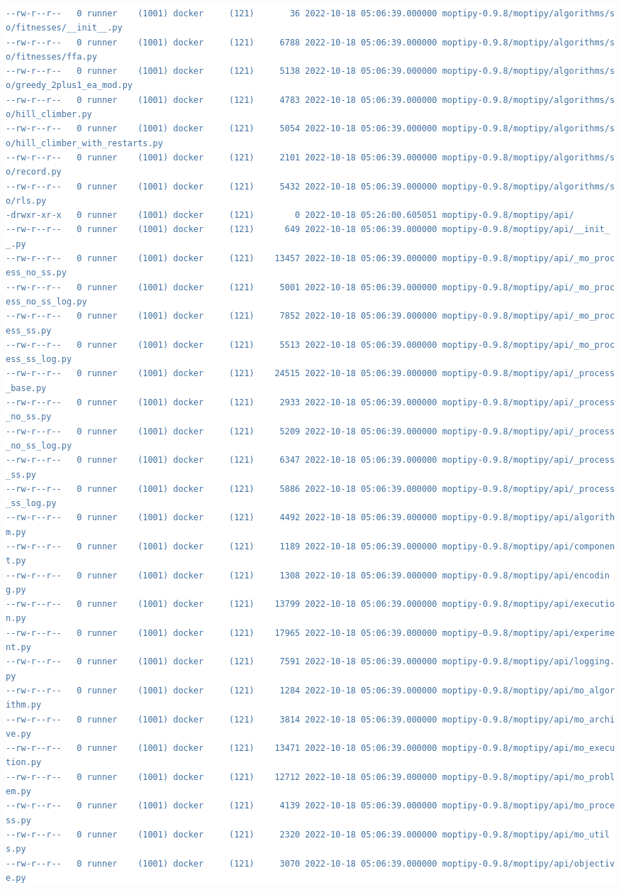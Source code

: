 ```diff
--rw-r--r--   0 runner    (1001) docker     (121)       36 2022-10-18 05:06:39.000000 moptipy-0.9.8/moptipy/algorithms/so/fitnesses/__init__.py
--rw-r--r--   0 runner    (1001) docker     (121)     6788 2022-10-18 05:06:39.000000 moptipy-0.9.8/moptipy/algorithms/so/fitnesses/ffa.py
--rw-r--r--   0 runner    (1001) docker     (121)     5138 2022-10-18 05:06:39.000000 moptipy-0.9.8/moptipy/algorithms/so/greedy_2plus1_ea_mod.py
--rw-r--r--   0 runner    (1001) docker     (121)     4783 2022-10-18 05:06:39.000000 moptipy-0.9.8/moptipy/algorithms/so/hill_climber.py
--rw-r--r--   0 runner    (1001) docker     (121)     5054 2022-10-18 05:06:39.000000 moptipy-0.9.8/moptipy/algorithms/so/hill_climber_with_restarts.py
--rw-r--r--   0 runner    (1001) docker     (121)     2101 2022-10-18 05:06:39.000000 moptipy-0.9.8/moptipy/algorithms/so/record.py
--rw-r--r--   0 runner    (1001) docker     (121)     5432 2022-10-18 05:06:39.000000 moptipy-0.9.8/moptipy/algorithms/so/rls.py
-drwxr-xr-x   0 runner    (1001) docker     (121)        0 2022-10-18 05:26:00.605051 moptipy-0.9.8/moptipy/api/
--rw-r--r--   0 runner    (1001) docker     (121)      649 2022-10-18 05:06:39.000000 moptipy-0.9.8/moptipy/api/__init__.py
--rw-r--r--   0 runner    (1001) docker     (121)    13457 2022-10-18 05:06:39.000000 moptipy-0.9.8/moptipy/api/_mo_process_no_ss.py
--rw-r--r--   0 runner    (1001) docker     (121)     5001 2022-10-18 05:06:39.000000 moptipy-0.9.8/moptipy/api/_mo_process_no_ss_log.py
--rw-r--r--   0 runner    (1001) docker     (121)     7852 2022-10-18 05:06:39.000000 moptipy-0.9.8/moptipy/api/_mo_process_ss.py
--rw-r--r--   0 runner    (1001) docker     (121)     5513 2022-10-18 05:06:39.000000 moptipy-0.9.8/moptipy/api/_mo_process_ss_log.py
--rw-r--r--   0 runner    (1001) docker     (121)    24515 2022-10-18 05:06:39.000000 moptipy-0.9.8/moptipy/api/_process_base.py
--rw-r--r--   0 runner    (1001) docker     (121)     2933 2022-10-18 05:06:39.000000 moptipy-0.9.8/moptipy/api/_process_no_ss.py
--rw-r--r--   0 runner    (1001) docker     (121)     5209 2022-10-18 05:06:39.000000 moptipy-0.9.8/moptipy/api/_process_no_ss_log.py
--rw-r--r--   0 runner    (1001) docker     (121)     6347 2022-10-18 05:06:39.000000 moptipy-0.9.8/moptipy/api/_process_ss.py
--rw-r--r--   0 runner    (1001) docker     (121)     5886 2022-10-18 05:06:39.000000 moptipy-0.9.8/moptipy/api/_process_ss_log.py
--rw-r--r--   0 runner    (1001) docker     (121)     4492 2022-10-18 05:06:39.000000 moptipy-0.9.8/moptipy/api/algorithm.py
--rw-r--r--   0 runner    (1001) docker     (121)     1189 2022-10-18 05:06:39.000000 moptipy-0.9.8/moptipy/api/component.py
--rw-r--r--   0 runner    (1001) docker     (121)     1308 2022-10-18 05:06:39.000000 moptipy-0.9.8/moptipy/api/encoding.py
--rw-r--r--   0 runner    (1001) docker     (121)    13799 2022-10-18 05:06:39.000000 moptipy-0.9.8/moptipy/api/execution.py
--rw-r--r--   0 runner    (1001) docker     (121)    17965 2022-10-18 05:06:39.000000 moptipy-0.9.8/moptipy/api/experiment.py
--rw-r--r--   0 runner    (1001) docker     (121)     7591 2022-10-18 05:06:39.000000 moptipy-0.9.8/moptipy/api/logging.py
--rw-r--r--   0 runner    (1001) docker     (121)     1284 2022-10-18 05:06:39.000000 moptipy-0.9.8/moptipy/api/mo_algorithm.py
--rw-r--r--   0 runner    (1001) docker     (121)     3814 2022-10-18 05:06:39.000000 moptipy-0.9.8/moptipy/api/mo_archive.py
--rw-r--r--   0 runner    (1001) docker     (121)    13471 2022-10-18 05:06:39.000000 moptipy-0.9.8/moptipy/api/mo_execution.py
--rw-r--r--   0 runner    (1001) docker     (121)    12712 2022-10-18 05:06:39.000000 moptipy-0.9.8/moptipy/api/mo_problem.py
--rw-r--r--   0 runner    (1001) docker     (121)     4139 2022-10-18 05:06:39.000000 moptipy-0.9.8/moptipy/api/mo_process.py
--rw-r--r--   0 runner    (1001) docker     (121)     2320 2022-10-18 05:06:39.000000 moptipy-0.9.8/moptipy/api/mo_utils.py
--rw-r--r--   0 runner    (1001) docker     (121)     3070 2022-10-18 05:06:39.000000 moptipy-0.9.8/moptipy/api/objective.py
```